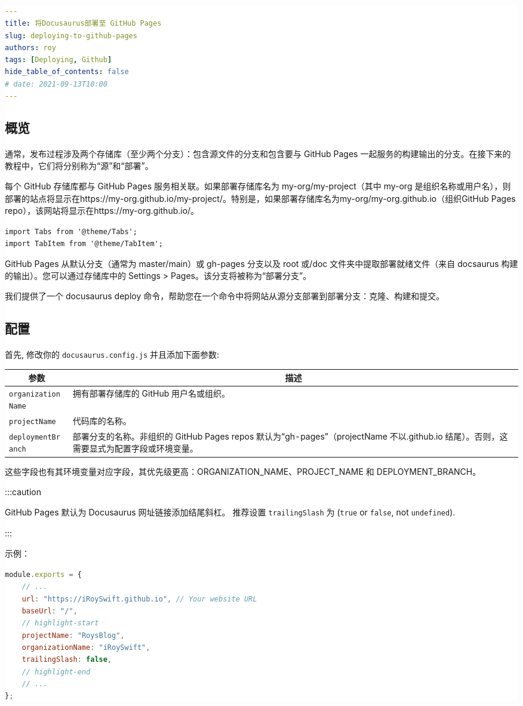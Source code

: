 ```yaml
---
title: 将Docusaurus部署至 GitHub Pages​
slug: deploying-to-github-pages
authors: roy
tags: [Deploying, Github]
hide_table_of_contents: false
# date: 2021-09-13T10:00
---
```


## 概览

通常，发布过程涉及两个存储库（至少两个分支）：包含源文件的分支和包含要与 GitHub Pages 一起服务的构建输出的分支。在接下来的教程中，它们将分别称为“源”和“部署”。

每个 GitHub 存储库都与 GitHub Pages 服务相关联。如果部署存储库名为 my-org/my-project（其中 my-org 是组织名称或用户名），则部署的站点将显示在https://my-org.github.io/my-project/。特别是，如果部署存储库名为my-org/my-org.github.io（组织GitHub Pages repo），该网站将显示在https://my-org.github.io/。



```mdx-code-block
import Tabs from '@theme/Tabs';
import TabItem from '@theme/TabItem';
```

GitHub Pages 从默认分支（通常为 master/main）或 gh-pages 分支以及 root 或/doc 文件夹中提取部署就绪文件（来自 docsaurus 构建的输出）。您可以通过存储库中的 Settings > Pages。该分支将被称为“部署分支”。

我们提供了一个 docusaurus deploy 命令，帮助您在一个命令中将网站从源分支部署到部署分支：克隆、构建和提交。

## 配置

首先, 修改你的 `docusaurus.config.js` 并且添加下面参数:

| 参数               | 描述                                                                                                                                    |
| ------------------ | --------------------------------------------------------------------------------------------------------------------------------------- |
| `organizationName` | 拥有部署存储库的 GitHub 用户名或组织。                                                                                                  |
| `projectName`      | 代码库的名称。                                                                                                                          |
| `deploymentBranch` | 部署分支的名称。非组织的 GitHub Pages repos 默认为“gh-pages”（projectName 不以.github.io 结尾）。否则，这需要显式为配置字段或环境变量。 |

这些字段也有其环境变量对应字段，其优先级更高：ORGANIZATION_NAME、PROJECT_NAME 和 DEPLOYMENT_BRANCH。

:::caution

GitHub Pages 默认为 Docusaurus 网址链接添加结尾斜杠。 推荐设置 `trailingSlash` 为 (`true` or `false`, not `undefined`).

:::

示例：

```js title="docusaurus.config.js"
module.exports = {
    // ...
    url: "https://iRoySwift.github.io", // Your website URL
    baseUrl: "/",
    // highlight-start
    projectName: "RoysBlog",
    organizationName: "iRoySwift",
    trailingSlash: false,
    // highlight-end
    // ...
};
```

